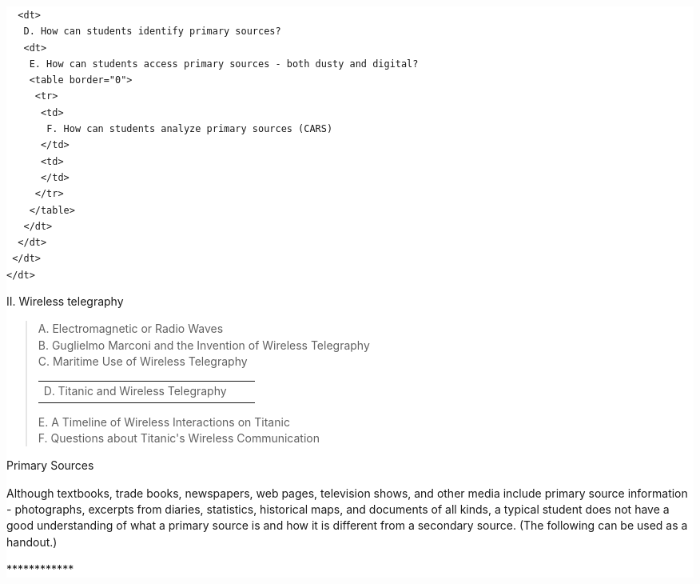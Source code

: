       <dt>
       D. How can students identify primary sources?
       <dt>
        E. How can students access primary sources - both dusty and digital?
        <table border="0">
         <tr>
          <td>
           F. How can students analyze primary sources (CARS)
          </td>
          <td>
          </td>
         </tr>
        </table>
       </dt>
      </dt>
     </dt>
    </dt>
   </dt>
  </dl>
 </blockquote>
 II. Wireless telegraphy
<blockquote>
  <dl>
   <dt>
    A. Electromagnetic or Radio Waves
    <dt>
     B. Guglielmo Marconi and the Invention of Wireless Telegraphy
     <dt>
      C. Maritime Use of Wireless Telegraphy
      <table border="0">
       <tr>
        <td>
         D. Titanic and Wireless Telegraphy
        </td>
        <td>
        </td>
        <td>
        </td>
       </tr>
      </table>
      <dt>
       E. A Timeline of Wireless Interactions on Titanic
       <dt>
        F. Questions about Titanic's Wireless Communication
       </dt>
      </dt>
     </dt>
    </dt>
   </dt>
  </dl>
 </blockquote>
 <p>
  Primary Sources
 </p>
 <p>
  Although textbooks, trade books, newspapers, web pages, television shows, and other media include primary source information - photographs, excerpts from diaries, statistics, historical maps, and documents of all kinds, a typical student does not have a good understanding of what a primary source is and how it is different from a secondary source. (The following can be used as a handout.)
 </p>
<p>
  ************
 </p>